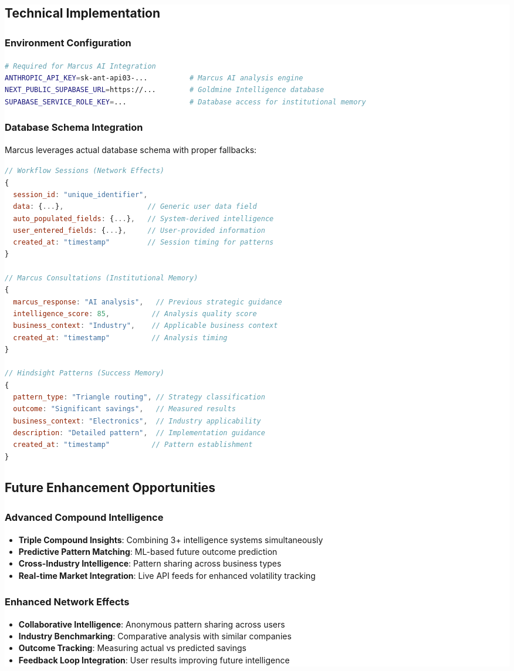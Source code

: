 ## Technical Implementation

### Environment Configuration
```bash
# Required for Marcus AI Integration
ANTHROPIC_API_KEY=sk-ant-api03-...          # Marcus AI analysis engine
NEXT_PUBLIC_SUPABASE_URL=https://...        # Goldmine Intelligence database  
SUPABASE_SERVICE_ROLE_KEY=...               # Database access for institutional memory
```

### Database Schema Integration
Marcus leverages actual database schema with proper fallbacks:

```javascript
// Workflow Sessions (Network Effects)
{
  session_id: "unique_identifier",
  data: {...},                    // Generic user data field
  auto_populated_fields: {...},   // System-derived intelligence
  user_entered_fields: {...},     // User-provided information
  created_at: "timestamp"         // Session timing for patterns
}

// Marcus Consultations (Institutional Memory)
{
  marcus_response: "AI analysis",   // Previous strategic guidance
  intelligence_score: 85,          // Analysis quality score
  business_context: "Industry",    // Applicable business context
  created_at: "timestamp"          // Analysis timing
}

// Hindsight Patterns (Success Memory)  
{
  pattern_type: "Triangle routing", // Strategy classification
  outcome: "Significant savings",   // Measured results
  business_context: "Electronics",  // Industry applicability  
  description: "Detailed pattern",  // Implementation guidance
  created_at: "timestamp"          // Pattern establishment
}
```

## Future Enhancement Opportunities

### Advanced Compound Intelligence
- **Triple Compound Insights**: Combining 3+ intelligence systems simultaneously
- **Predictive Pattern Matching**: ML-based future outcome prediction
- **Cross-Industry Intelligence**: Pattern sharing across business types
- **Real-time Market Integration**: Live API feeds for enhanced volatility tracking

### Enhanced Network Effects
- **Collaborative Intelligence**: Anonymous pattern sharing across users
- **Industry Benchmarking**: Comparative analysis with similar companies
- **Outcome Tracking**: Measuring actual vs predicted savings
- **Feedback Loop Integration**: User results improving future intelligence
